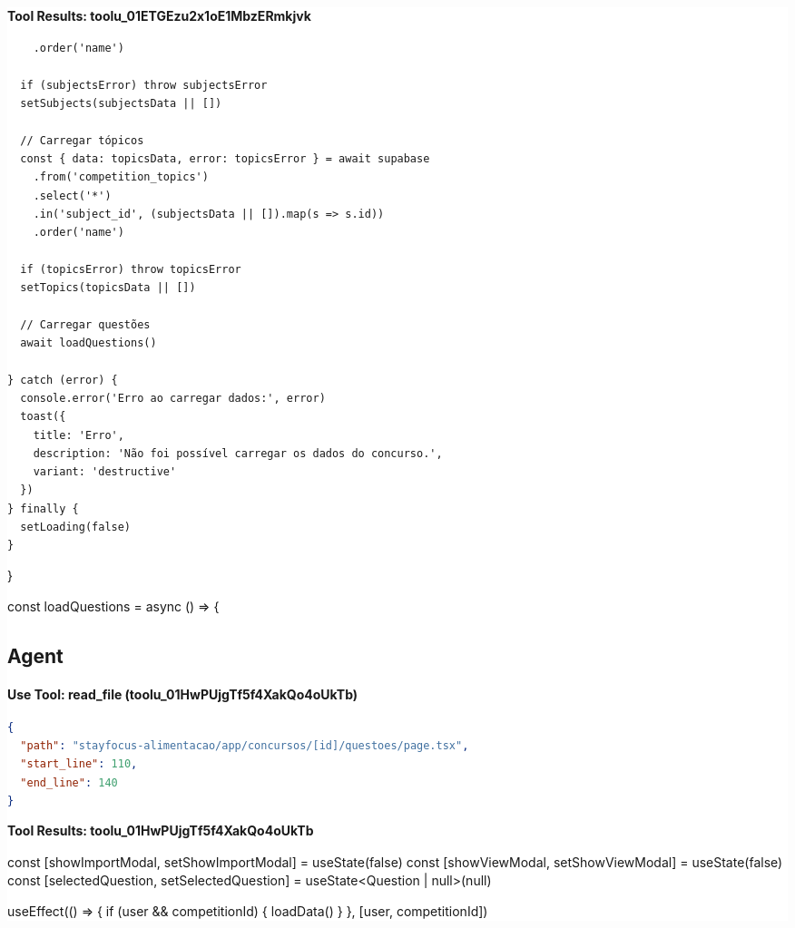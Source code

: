 **Tool Results: toolu_01ETGEzu2x1oE1MbzERmkjvk**

        .order('name')

      if (subjectsError) throw subjectsError
      setSubjects(subjectsData || [])

      // Carregar tópicos
      const { data: topicsData, error: topicsError } = await supabase
        .from('competition_topics')
        .select('*')
        .in('subject_id', (subjectsData || []).map(s => s.id))
        .order('name')

      if (topicsError) throw topicsError
      setTopics(topicsData || [])

      // Carregar questões
      await loadQuestions()

    } catch (error) {
      console.error('Erro ao carregar dados:', error)
      toast({
        title: 'Erro',
        description: 'Não foi possível carregar os dados do concurso.',
        variant: 'destructive'
      })
    } finally {
      setLoading(false)
    }
  }

  const loadQuestions = async () => {
## Agent



**Use Tool: read_file (toolu_01HwPUjgTf5f4XakQo4oUkTb)**
```json
{
  "path": "stayfocus-alimentacao/app/concursos/[id]/questoes/page.tsx",
  "start_line": 110,
  "end_line": 140
}
```

**Tool Results: toolu_01HwPUjgTf5f4XakQo4oUkTb**

  const [showImportModal, setShowImportModal] = useState(false)
  const [showViewModal, setShowViewModal] = useState(false)
  const [selectedQuestion, setSelectedQuestion] = useState<Question | null>(null)

  useEffect(() => {
    if (user && competitionId) {
      loadData()
    }
  }, [user, competitionId])
